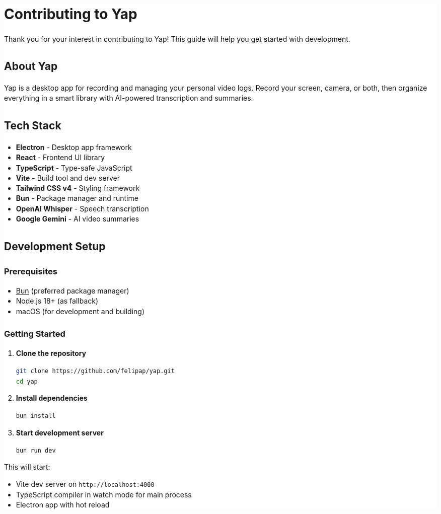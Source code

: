 # Contributing to Yap

Thank you for your interest in contributing to Yap! This guide will help you get started with development.

## About Yap

Yap is a desktop app for recording and managing your personal video logs. Record your screen, camera, or both, then organize everything in a smart library with AI-powered transcription and summaries.

## Tech Stack

- **Electron** - Desktop app framework
- **React** - Frontend UI library
- **TypeScript** - Type-safe JavaScript
- **Vite** - Build tool and dev server
- **Tailwind CSS v4** - Styling framework
- **Bun** - Package manager and runtime
- **OpenAI Whisper** - Speech transcription
- **Google Gemini** - AI video summaries

## Development Setup

### Prerequisites

- [Bun](https://bun.sh/) (preferred package manager)
- Node.js 18+ (as fallback)
- macOS (for development and building)

### Getting Started

1. **Clone the repository**

   ```bash
   git clone https://github.com/felipap/yap.git
   cd yap
   ```

2. **Install dependencies**

   ```bash
   bun install
   ```

3. **Start development server**
   ```bash
   bun run dev
   ```

This will start:

- Vite dev server on `http://localhost:4000`
- TypeScript compiler in watch mode for main process
- Electron app with hot reload
